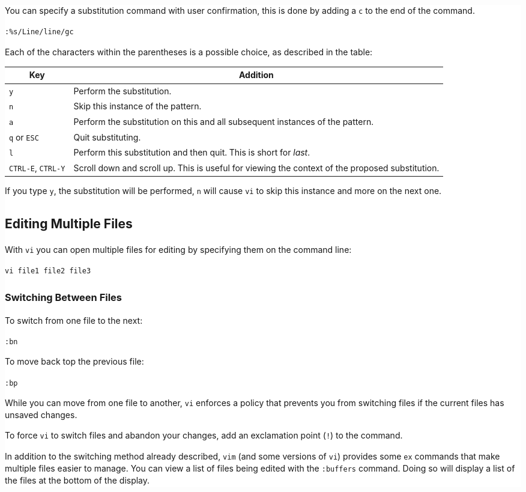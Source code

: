 You can specify a substitution command with user confirmation, this is done by adding a `c` to the end of the command.

```
:%s/Line/line/gc
```

Each of the characters within the parentheses is a possible choice, as described in the table:

| **Key**            | **Addition**                                                                                    |
| ------------------ | ----------------------------------------------------------------------------------------------- |
| `y`                | Perform the substitution.                                                                       |
| `n`                | Skip this instance of the pattern.                                                              |
| `a`                | Perform the substitution on this and all subsequent instances of the pattern.                   |
| `q` or `ESC`       | Quit substituting.                                                                              |
| `l`                | Perform this substitution and then quit. This is short for _last_.                              |
| `CTRL-E`, `CTRL-Y` | Scroll down and scroll up. This is useful for viewing the context of the proposed substitution. |

If you type `y`, the substitution will be performed, `n` will cause `vi` to skip this instance and more on the next one.

## Editing Multiple Files

With `vi` you can open multiple files for editing by specifying them on the command line:

```
vi file1 file2 file3
```

### Switching Between Files

To switch from one file to the next:

```
:bn
```

To move back top the previous file:

```
:bp
```

While you can move from one file to another, `vi` enforces a policy that prevents you from switching files if the current files has unsaved changes.

To force `vi` to switch files and abandon your changes, add an exclamation point (`!`) to the command.

In addition to the switching method already described, `vim` (and some versions of `vi`) provides some `ex` commands that make multiple files easier to manage. You can view a list of files being edited with the `:buffers` command. Doing so will display a list of the files at the bottom of the display.
